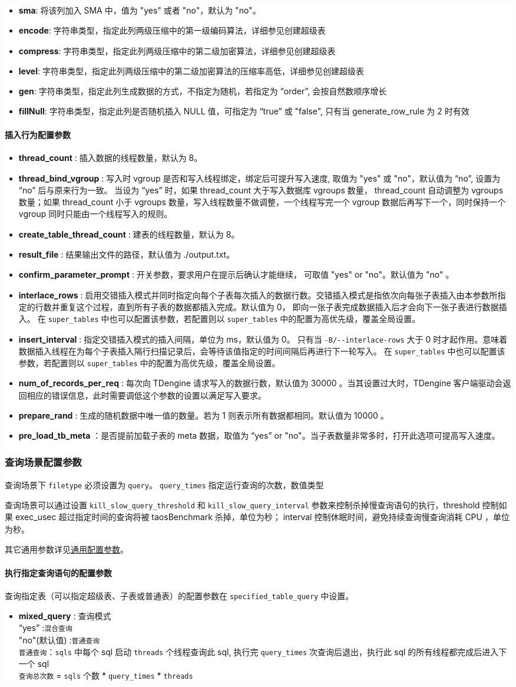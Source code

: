 - **sma**: 将该列加入 SMA 中，值为 "yes" 或者 "no"，默认为 "no"。

- **encode**: 字符串类型，指定此列两级压缩中的第一级编码算法，详细参见创建超级表
  
- **compress**: 字符串类型，指定此列两级压缩中的第二级加密算法，详细参见创建超级表

- **level**: 字符串类型，指定此列两级压缩中的第二级加密算法的压缩率高低，详细参见创建超级表

- **gen**: 字符串类型，指定此列生成数据的方式，不指定为随机，若指定为 “order”, 会按自然数顺序增长

- **fillNull**: 字符串类型，指定此列是否随机插入 NULL 值，可指定为 “true” 或 "false", 只有当 generate_row_rule 为 2 时有效

#### 插入行为配置参数

- **thread_count** : 插入数据的线程数量，默认为 8。

- **thread_bind_vgroup** : 写入时 vgroup 是否和写入线程绑定，绑定后可提升写入速度, 取值为 "yes" 或 "no"，默认值为 “no”, 设置为 “no” 后与原来行为一致。 当设为 “yes” 时，如果 thread_count 大于写入数据库 vgroups 数量， thread_count 自动调整为 vgroups 数量；如果 thread_count 小于 vgroups 数量，写入线程数量不做调整，一个线程写完一个 vgroup 数据后再写下一个，同时保持一个 vgroup 同时只能由一个线程写入的规则。

- **create_table_thread_count** : 建表的线程数量，默认为 8。

- **result_file** : 结果输出文件的路径，默认值为 ./output.txt。

- **confirm_parameter_prompt** : 开关参数，要求用户在提示后确认才能继续， 可取值 "yes" or "no"。默认值为 "no" 。

- **interlace_rows** : 启用交错插入模式并同时指定向每个子表每次插入的数据行数。交错插入模式是指依次向每张子表插入由本参数所指定的行数并重复这个过程，直到所有子表的数据都插入完成。默认值为 0， 即向一张子表完成数据插入后才会向下一张子表进行数据插入。
  在 `super_tables` 中也可以配置该参数，若配置则以 `super_tables` 中的配置为高优先级，覆盖全局设置。

- **insert_interval** :
  指定交错插入模式的插入间隔，单位为 ms，默认值为 0。 只有当 `-B/--interlace-rows` 大于 0 时才起作用。意味着数据插入线程在为每个子表插入隔行扫描记录后，会等待该值指定的时间间隔后再进行下一轮写入。
  在 `super_tables` 中也可以配置该参数，若配置则以 `super_tables` 中的配置为高优先级，覆盖全局设置。

- **num_of_records_per_req** :
  每次向 TDengine 请求写入的数据行数，默认值为 30000 。当其设置过大时，TDengine 客户端驱动会返回相应的错误信息，此时需要调低这个参数的设置以满足写入要求。

- **prepare_rand** : 生成的随机数据中唯一值的数量。若为 1 则表示所有数据都相同。默认值为 10000 。

- **pre_load_tb_meta** ：是否提前加载子表的 meta 数据，取值为 “yes” or "no"。当子表数量非常多时，打开此选项可提高写入速度。

### 查询场景配置参数

查询场景下 `filetype` 必须设置为 `query`。
`query_times` 指定运行查询的次数，数值类型

查询场景可以通过设置 `kill_slow_query_threshold` 和 `kill_slow_query_interval` 参数来控制杀掉慢查询语句的执行，threshold 控制如果 exec_usec 超过指定时间的查询将被 taosBenchmark 杀掉，单位为秒；
interval 控制休眠时间，避免持续查询慢查询消耗 CPU ，单位为秒。

其它通用参数详见[通用配置参数](#通用配置参数)。

#### 执行指定查询语句的配置参数

查询指定表（可以指定超级表、子表或普通表）的配置参数在 `specified_table_query` 中设置。

- **mixed_query** : 查询模式  
  “yes” :`混合查询`  
  "no"(默认值) :`普通查询`  
  `普通查询`：`sqls` 中每个 sql 启动 `threads` 个线程查询此 sql, 执行完 `query_times` 次查询后退出，执行此 sql 的所有线程都完成后进入下一个 sql   
  `查询总次数` = `sqls` 个数 * `query_times` * `threads`   
  